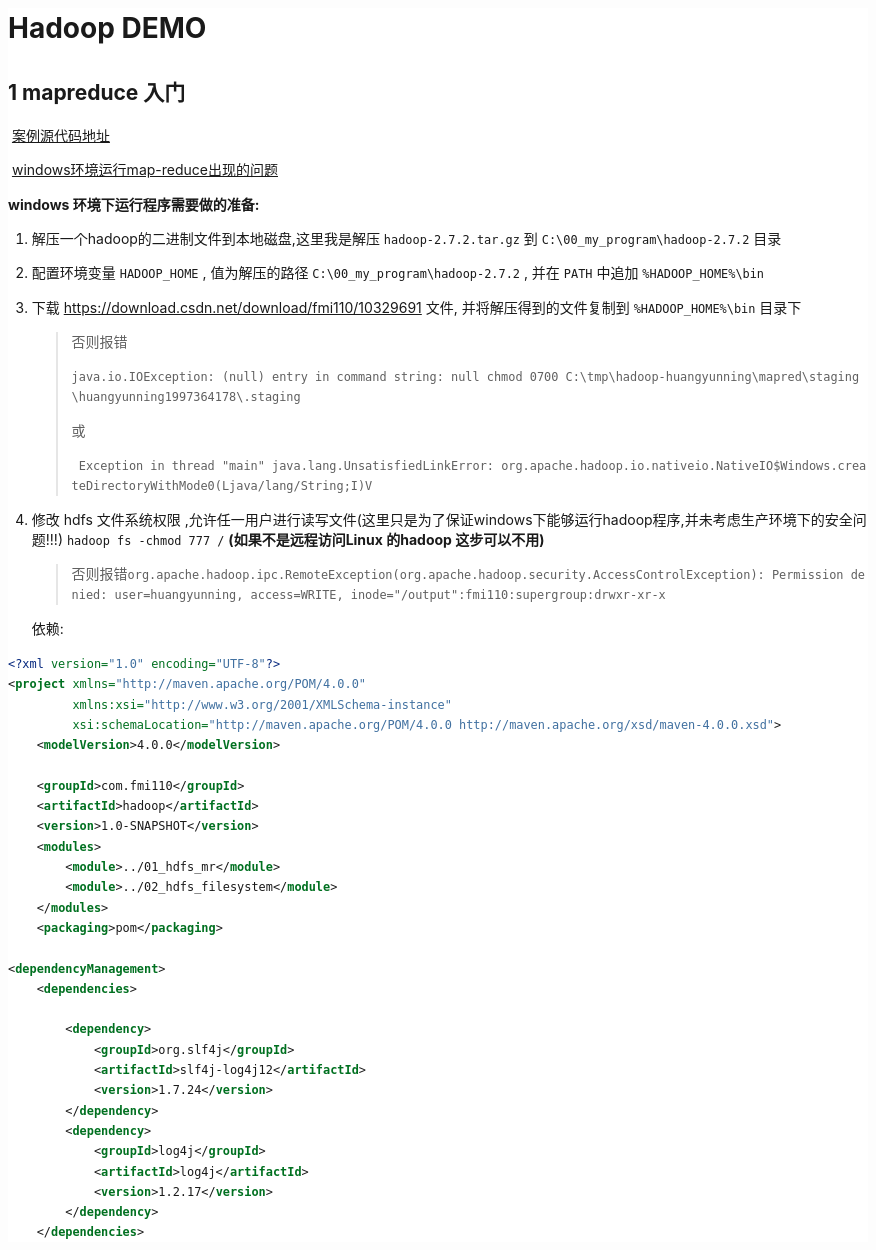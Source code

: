 # Hadoop DEMO

## 1 mapreduce 入门

​	 [案例源代码地址](https://github.com/hyn110/hadoop-learn/tree/master/01_hdfs_io)

​	[windows环境运行map-reduce出现的问题](https://blog.csdn.net/darkdragonking/article/details/72636917)

**windows 环境下运行程序需要做的准备:**

1. 解压一个hadoop的二进制文件到本地磁盘,这里我是解压  `hadoop-2.7.2.tar.gz` 到 `C:\00_my_program\hadoop-2.7.2` 目录


2. 配置环境变量 `HADOOP_HOME` , 值为解压的路径 `C:\00_my_program\hadoop-2.7.2` , 并在 `PATH` 中追加 `%HADOOP_HOME%\bin`

3. 下载 https://download.csdn.net/download/fmi110/10329691 文件, 并将解压得到的文件复制到 `%HADOOP_HOME%\bin` 目录下 

   > 否则报错
   >
   >  `java.io.IOException: (null) entry in command string: null chmod 0700 C:\tmp\hadoop-huangyunning\mapred\staging\huangyunning1997364178\.staging`
   >
   > 或
   >
   > ` Exception in thread "main" java.lang.UnsatisfiedLinkError: org.apache.hadoop.io.nativeio.NativeIO$Windows.createDirectoryWithMode0(Ljava/lang/String;I)V`

4. 修改 hdfs 文件系统权限 ,允许任一用户进行读写文件(这里只是为了保证windows下能够运行hadoop程序,并未考虑生产环境下的安全问题!!!)  `hadoop fs -chmod 777 /`    **(如果不是远程访问Linux 的hadoop 这步可以不用)**

   >  否则报错`org.apache.hadoop.ipc.RemoteException(org.apache.hadoop.security.AccessControlException): Permission denied: user=huangyunning, access=WRITE, inode="/output":fmi110:supergroup:drwxr-xr-x`

   依赖:

```xml
<?xml version="1.0" encoding="UTF-8"?>
<project xmlns="http://maven.apache.org/POM/4.0.0"
         xmlns:xsi="http://www.w3.org/2001/XMLSchema-instance"
         xsi:schemaLocation="http://maven.apache.org/POM/4.0.0 http://maven.apache.org/xsd/maven-4.0.0.xsd">
    <modelVersion>4.0.0</modelVersion>

    <groupId>com.fmi110</groupId>
    <artifactId>hadoop</artifactId>
    <version>1.0-SNAPSHOT</version>
    <modules>
        <module>../01_hdfs_mr</module>
        <module>../02_hdfs_filesystem</module>
    </modules>
    <packaging>pom</packaging>

<dependencyManagement>
    <dependencies>

        <dependency>
            <groupId>org.slf4j</groupId>
            <artifactId>slf4j-log4j12</artifactId>
            <version>1.7.24</version>
        </dependency>
        <dependency>
            <groupId>log4j</groupId>
            <artifactId>log4j</artifactId>
            <version>1.2.17</version>
        </dependency>
    </dependencies>
```
